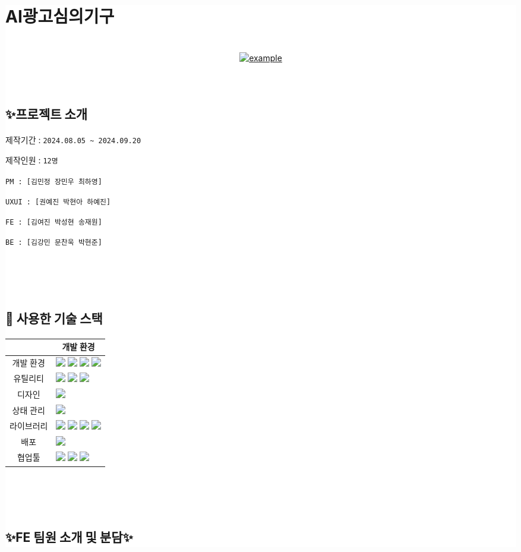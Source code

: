 
# AI광고심의기구

<br>

<div align=center>
  <a href="https://ai-kars.netlify.app" target="_blank">
    <img src="https://img.shields.io/badge/Try It!-006597?style=for-the-badge&logoColor=white" alt="example"/>
  </a>
</div>
<br>
<br>

## ✨프로젝트 소개

제작기간 : `2024.08.05 ~ 2024.09.20`

제작인원 : `12명 `

`PM : [김민정 장민우 최하영]`

`UXUI : [권예진 박현아 하예진]`

`FE : [김여진 박성현 송재원]`

`BE : [김강민 문찬욱 박현준]`

<br>
<br>
<br>

## 🔨 사용한 기술 스택

|            | 개발 환경                                                                                                                                                                                                                                                                                                                                                                                                                   |
| :--------: | --------------------------------------------------------------------------------------------------------------------------------------------------------------------------------------------------------------------------------------------------------------------------------------------------------------------------------------------------------------------------------------------------------------------------- |
| 개발 환경  | <img src="https://img.shields.io/badge/npm-CB3837?style=for-the-badge&logo=npm&logoColor=white"> <img src="https://img.shields.io/badge/node.js-339933?style=for-the-badge&logo=node.js&logoColor=white"> <img src="https://img.shields.io/badge/vite-646CFF?style=for-the-badge&logo=vite&logoColor=white"> <img src="https://img.shields.io/badge/husky-b4b4b4?style=for-the-badge&logo=husky&logoColor=white">           |
|  유틸리티  | <img src="https://img.shields.io/badge/ESlint-4B32C3?style=for-the-badge&logo=ESlint&logoColor=white"> <img src="https://img.shields.io/badge/Prettier-F7B93E?style=for-the-badge&logo=Prettier&logoColor=white"> <img src="https://img.shields.io/badge/axios-red?style=for-the-badge&logo=axios&logoColor=white">                                                                                                         |
|   디자인   | <img src="https://img.shields.io/badge/figma-F24E1E?style=for-the-badge&logo=figma&logoColor=white">                                                                                                                                                                                                                                                                                                                        |
| 상태 관리  | <img src="https://img.shields.io/badge/Redux-764ABC?style=for-the-badge&logo=redux&logoColor=white">                                                                                                                                                                                                                                                                                                                        |
| 라이브러리 | <img src="https://img.shields.io/badge/react-61DAFB?style=for-the-badge&logo=react&logoColor=white"> <img src ="https://img.shields.io/badge/SASS-DB7093?style=for-the-badge&logo=sass&logoColor=white"/> <img src="https://img.shields.io/badge/typescript-3178C6?style=for-the-badge&logo=typescript&logoColor=white"> <img src="https://img.shields.io/badge/nivo-bebebe?style=for-the-badge&logo=nivo&logoColor=white"> |
|    배포    | <img src="https://img.shields.io/badge/netlify-00C7B7?style=for-the-badge&logo=netlify&logoColor=white">                                                                                                                                                                                                                                                                                                                    |
|   협업툴   | <img src="https://img.shields.io/badge/Git-F05032?style=for-the-badge&logo=Git&logoColor=white"> <img src="https://img.shields.io/badge/Github-181717?style=for-the-badge&logo=Github&logoColor=white"> <img src="https://img.shields.io/badge/jira-blue?style=for-the-badge&logo=jira&logoColor=white">                                                                                                                    |

<br>
<br>
<br>

## ✨FE 팀원 소개 및 분담✨
